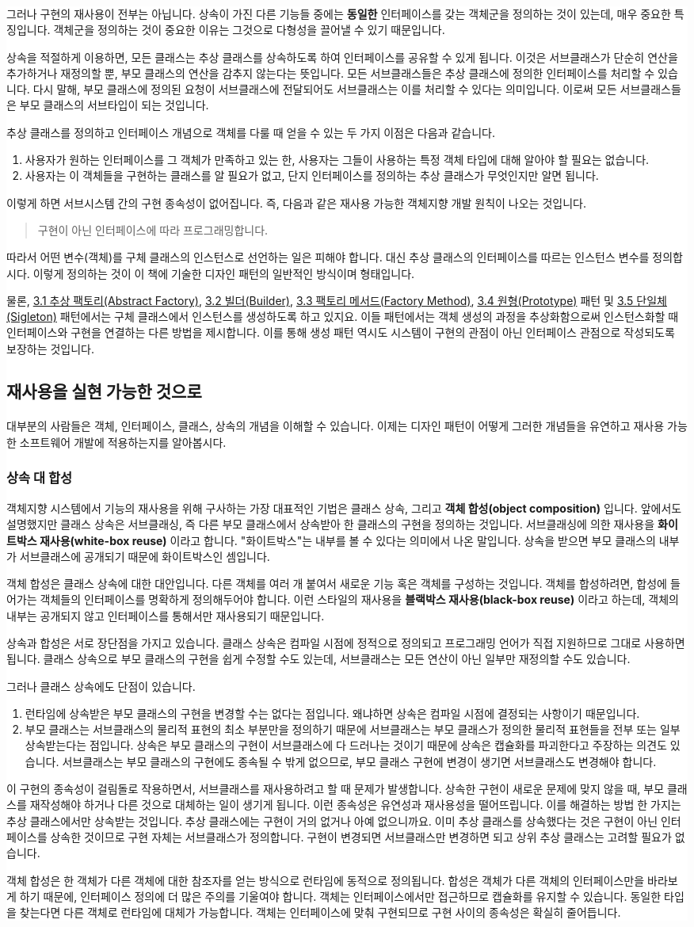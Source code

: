 그러나 구현의 재사용이 전부는 아닙니다. 상속이 가진 다른 기능들 중에는 **동일한** 인터페이스를 갖는 객체군을 정의하는 것이 있는데, 매우 중요한 특징입니다. 객체군을 정의하는 것이 중요한 이유는 그것으로 다형성을 끌어낼 수 있기 때문입니다.

상속을 적절하게 이용하면, 모든 클래스는 추상 클래스를 상속하도록 하여 인터페이스를 공유할 수 있게 됩니다. 이것은 서브클래스가 단순히 연산을 추가하거나 재정의할 뿐, 부모 클래스의 연산을 감추지 않는다는 뜻입니다. 모든 서브클래스들은 추상 클래스에 정의한 인터페이스를 처리할 수 있습니다. 다시 말해, 부모 클래스에 정의된 요청이 서브클래스에 전달되어도 서브클래스는 이를 처리할 수 있다는 의미입니다. 이로써 모든 서브클래스들은 부모 클래스의 서브타입이 되는 것입니다. 

추상 클래스를 정의하고 인터페이스 개념으로 객체를 다룰 때 얻을 수 있는 두 가지 이점은 다음과 같습니다.

1. 사용자가 원하는 인터페이스를 그 객체가 만족하고 있는 한, 사용자는 그들이 사용하는 특정 객체 타입에 대해 알아야 할 필요는 없습니다.
2. 사용자는 이 객체들을 구현하는 클래스를 알 필요가 없고, 단지 인터페이스를 정의하는 추상 클래스가 무엇인지만 알면 됩니다.

이렇게 하면 서브시스템 간의 구현 종속성이 없어집니다. 즉, 다음과 같은 재사용 가능한 객체지향 개발 원칙이 나오는 것입니다.

> 구현이 아닌 인터페이스에 따라 프로그래밍합니다.

따라서 어떤 변수(객체)를 구체 클래스의 인스턴스로 선언하는 일은 피해야 합니다. 대신 추상 클래스의 인터페이스를 따르는 인스턴스 변수를 정의합시다. 이렇게 정의하는 것이 이 책에 기술한 디자인 패턴의 일반적인 방식이며 형태입니다.

물론, [3.1 추상 팩토리(Abstract Factory)](https://github.com/wonder13662/my-books/blob/writing/GOF-design-patterns/Chapter03/3-1.md), [3.2 빌더(Builder)](https://github.com/wonder13662/my-books/blob/writing/GOF-design-patterns/Chapter03/3-2.md), [3.3 팩토리 메서드(Factory Method)](https://github.com/wonder13662/my-books/blob/writing/GOF-design-patterns/Chapter03/3-3.md), [3.4 원형(Prototype)](https://github.com/wonder13662/my-books/blob/writing/GOF-design-patterns/Chapter03/3-4.md) 패턴 및 [3.5 단일체(Sigleton)](https://github.com/wonder13662/my-books/blob/writing/GOF-design-patterns/Chapter03/3-5.md) 패턴에서는 구체 클래스에서 인스턴스를 생성하도록 하고 있지요. 이들 패턴에서는 객체 생성의 과정을 추상화함으로써 인스턴스화할 때 인터페이스와 구현을 연결하는 다른 방법을 제시합니다. 이를 통해 생성 패턴 역시도 시스템이 구현의 관점이 아닌 인터페이스 관점으로 작성되도록 보장하는 것입니다.

## 재사용을 실현 가능한 것으로
대부분의 사람들은 객체, 인터페이스, 클래스, 상속의 개념을 이해할 수 있습니다. 이제는 디자인 패턴이 어떻게 그러한 개념들을 유연하고 재사용 가능한 소프트웨어 개발에 적용하는지를 알아봅시다.

### 상속 대 합성
객체지향 시스템에서 기능의 재사용을 위해 구사하는 가장 대표적인 기법은 클래스 상속, 그리고 **객체 합성(object composition)** 입니다. 앞에서도 설명했지만 클래스 상속은 서브클래싱, 즉 다른 부모 클래스에서 상속받아 한 클래스의 구현을 정의하는 것입니다. 서브클래싱에 의한 재사용을 **화이트박스 재사용(white-box reuse)** 이라고 합니다. "화이트박스"는 내부를 볼 수 있다는 의미에서 나온 말입니다. 상속을 받으면 부모 클래스의 내부가 서브클래스에 공개되기 때문에 화이트박스인 셈입니다.

객체 합성은 클래스 상속에 대한 대안입니다. 다른 객체를 여러 개 붙여서 새로운 기능 혹은 객체를 구성하는 것입니다. 객체를 합성하려면, 합성에 들어가는 객체들의 인터페이스를 명확하게 정의해두어야 합니다. 이런 스타일의 재사용을 **블랙박스 재사용(black-box reuse)** 이라고 하는데, 객체의 내부는 공개되지 않고 인터페이스를 통해서만 재사용되기 때문입니다.

상속과 합성은 서로 장단점을 가지고 있습니다. 클래스 상속은 컴파일 시점에 정적으로 정의되고 프로그래밍 언어가 직접 지원하므로 그대로 사용하면 됩니다. 클래스 상속으로 부모 클래스의 구현을 쉽게 수정할 수도 있는데, 서브클래스는 모든 연산이 아닌 일부만 재정의할 수도 있습니다.

그러나 클래스 상속에도 단점이 있습니다. 
1. 런타임에 상속받은 부모 클래스의 구현을 변경할 수는 없다는 점입니다. 왜냐하면 상속은 컴파일 시점에 결정되는 사항이기 때문입니다. 
2. 부모 클래스는 서브클래스의 물리적 표현의 최소 부분만을 정의하기 때문에 서브클래스는 부모 클래스가 정의한 물리적 표현들을 전부 또는 일부 상속받는다는 점입니다. 상속은 부모 클래스의 구현이 서브클래스에 다 드러나는 것이기 때문에 상속은 캡슐화를 파괴한다고 주장하는 의견도 있습니다. 서브클래스는 부모 클래스의 구현에도 종속될 수 밖게 없으므로, 부모 클래스 구현에 변경이 생기면 서브클래스도 변경해야 합니다.

이 구현의 종속성이 걸림돌로 작용하면서, 서브클래스를 재사용하려고 할 때 문제가 발생합니다. 상속한 구현이 새로운 문제에 맞지 않을 때, 부모 클래스를 재작성해야 하거나 다른 것으로 대체하는 일이 생기게 됩니다. 이런 종속성은 유연성과 재사용성을 떨어뜨립니다. 이를 해결하는 방법 한 가지는 추상 클래스에서만 상속받는 것입니다. 추상 클래스에는 구현이 거의 없거나 아예 없으니까요. 이미 추상 클래스를 상속했다는 것은 구현이 아닌 인터페이스를 상속한 것이므로 구현 자체는 서브클래스가 정의합니다. 구현이 변경되면 서브클래스만 변경하면 되고 상위 추상 클래스는 고려할 필요가 없습니다.

객체 합성은 한 객체가 다른 객체에 대한 참조자를 얻는 방식으로 런타임에 동적으로 정의됩니다. 합성은 객체가 다른 객체의 인터페이스만을 바라보게 하기 때문에, 인터페이스 정의에 더 많은 주의를 기울여야 합니다. 객체는 인터페이스에서만 접근하므로 캡슐화를 유지할 수 있습니다. 동일한 타입을 찾는다면 다른 객체로 런타임에 대체가 가능합니다. 객체는 인터페이스에 맞춰 구현되므로 구현 사이의 종속성은 확실히 줄어듭니다.
